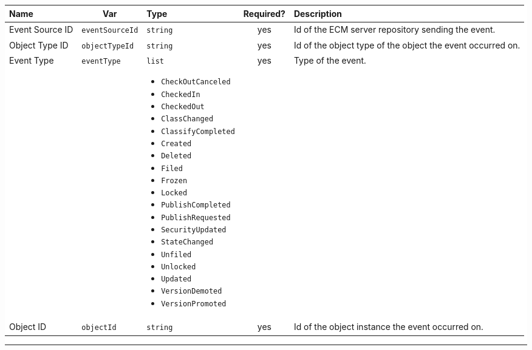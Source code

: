 |Name|Var|Type|Required?|Description|
|:--- | --- |:--- |:---:|:--- |
|Event Source ID|`eventSourceId`|`string`|yes|Id of the ECM server repository sending the event.|
|Object Type ID|`objectTypeId`|`string`|yes|Id of the object type of the object the event occurred on.|
|Event Type|`eventType`|`list`<ul><li>`CheckOutCanceled`</li><li>`CheckedIn`</li><li>`CheckedOut`</li><li>`ClassChanged`</li><li>`ClassifyCompleted`</li><li>`Created`</li><li>`Deleted`</li><li>`Filed`</li><li>`Frozen`</li><li>`Locked`</li><li>`PublishCompleted`</li><li>`PublishRequested`</li><li>`SecurityUpdated`</li><li>`StateChanged`</li><li>`Unfiled`</li><li>`Unlocked`</li><li>`Updated`</li><li>`VersionDemoted`</li><li>`VersionPromoted`</li></ul>|yes|Type of the event.|
|Object ID|`objectId`|`string`|yes|Id of the object instance the event occurred on.|

---

